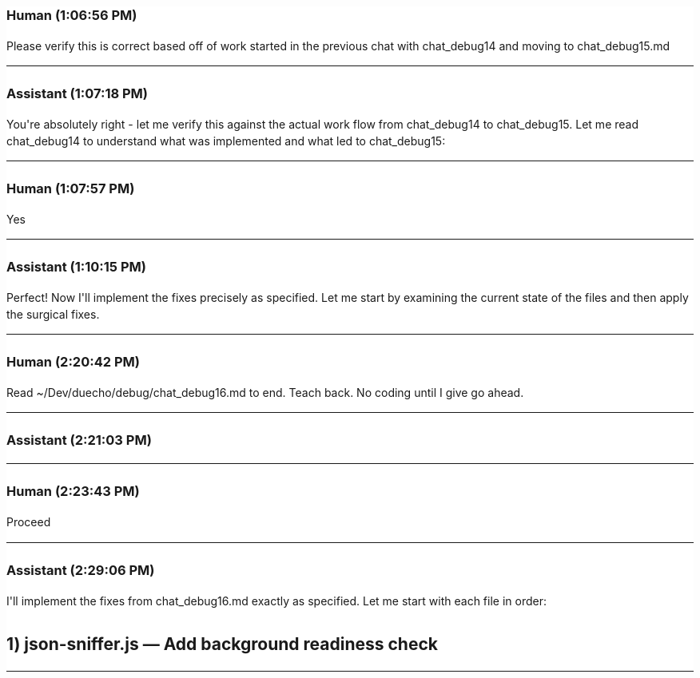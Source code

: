
### **Human** (1:06:56 PM)

Please verify this is correct based off of work started in the previous chat with chat_debug14 and moving to chat_debug15.md

---

### **Assistant** (1:07:18 PM)

 You're absolutely right - let me verify this against the actual work flow from chat_debug14 to chat_debug15. Let me read chat_debug14 to understand what was implemented and what led to chat_debug15:

---

### **Human** (1:07:57 PM)

Yes

---

### **Assistant** (1:10:15 PM)

 Perfect! Now I'll implement the fixes precisely as specified. Let me start by examining the current state of the files and then apply the surgical fixes.

---

### **Human** (2:20:42 PM)

Read ~/Dev/duecho/debug/chat_debug16.md to end. Teach back. No coding until I give go ahead.

---

### **Assistant** (2:21:03 PM)

 

---

### **Human** (2:23:43 PM)

Proceed

---

### **Assistant** (2:29:06 PM)

 I'll implement the fixes from chat_debug16.md exactly as specified. Let me start with each file in order:

## 1) json-sniffer.js — Add background readiness check

---
